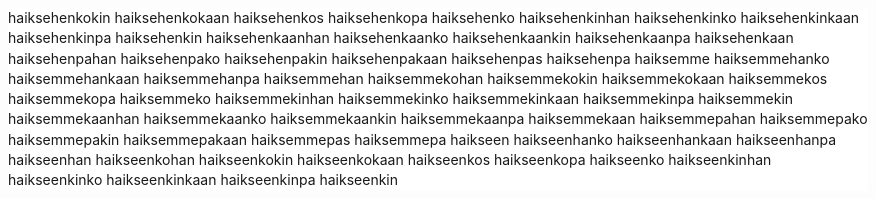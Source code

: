 haiksehenkokin
haiksehenkokaan
haiksehenkos
haiksehenkopa
haiksehenko
haiksehenkinhan
haiksehenkinko
haiksehenkinkaan
haiksehenkinpa
haiksehenkin
haiksehenkaanhan
haiksehenkaanko
haiksehenkaankin
haiksehenkaanpa
haiksehenkaan
haiksehenpahan
haiksehenpako
haiksehenpakin
haiksehenpakaan
haiksehenpas
haiksehenpa
haiksemme
haiksemmehanko
haiksemmehankaan
haiksemmehanpa
haiksemmehan
haiksemmekohan
haiksemmekokin
haiksemmekokaan
haiksemmekos
haiksemmekopa
haiksemmeko
haiksemmekinhan
haiksemmekinko
haiksemmekinkaan
haiksemmekinpa
haiksemmekin
haiksemmekaanhan
haiksemmekaanko
haiksemmekaankin
haiksemmekaanpa
haiksemmekaan
haiksemmepahan
haiksemmepako
haiksemmepakin
haiksemmepakaan
haiksemmepas
haiksemmepa
haikseen
haikseenhanko
haikseenhankaan
haikseenhanpa
haikseenhan
haikseenkohan
haikseenkokin
haikseenkokaan
haikseenkos
haikseenkopa
haikseenko
haikseenkinhan
haikseenkinko
haikseenkinkaan
haikseenkinpa
haikseenkin